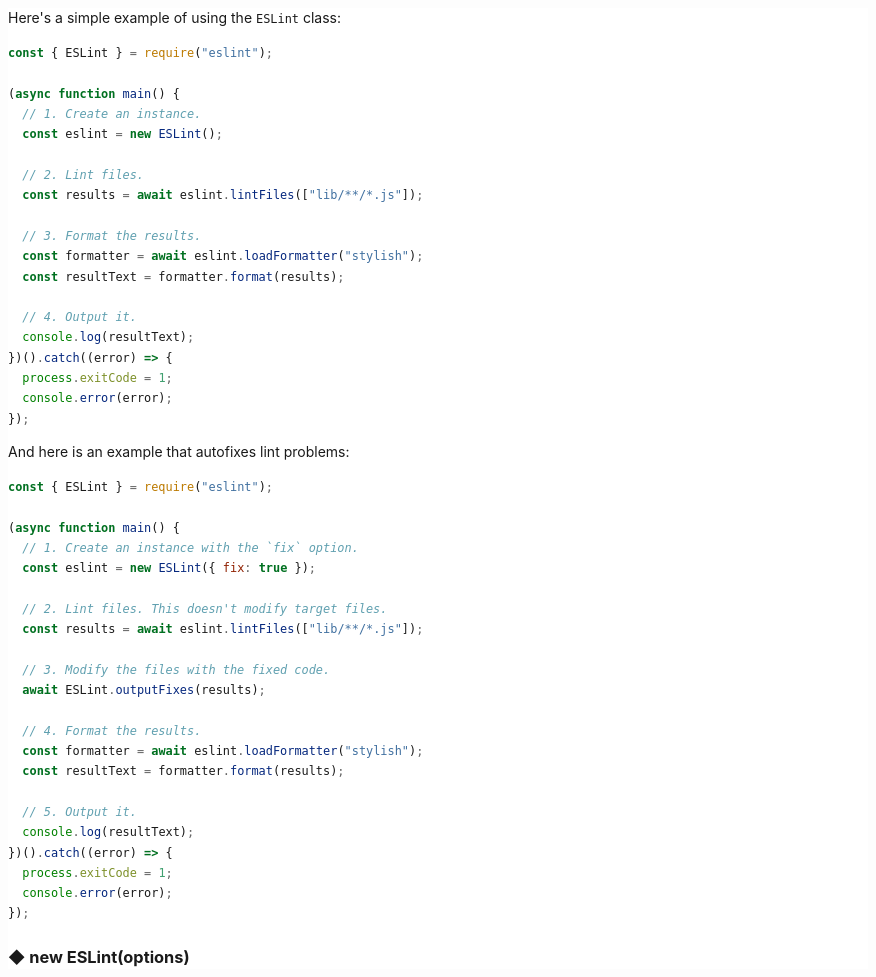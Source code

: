 Here's a simple example of using the `ESLint` class:

```js
const { ESLint } = require("eslint");

(async function main() {
  // 1. Create an instance.
  const eslint = new ESLint();

  // 2. Lint files.
  const results = await eslint.lintFiles(["lib/**/*.js"]);

  // 3. Format the results.
  const formatter = await eslint.loadFormatter("stylish");
  const resultText = formatter.format(results);

  // 4. Output it.
  console.log(resultText);
})().catch((error) => {
  process.exitCode = 1;
  console.error(error);
});
```

And here is an example that autofixes lint problems:

```js
const { ESLint } = require("eslint");

(async function main() {
  // 1. Create an instance with the `fix` option.
  const eslint = new ESLint({ fix: true });

  // 2. Lint files. This doesn't modify target files.
  const results = await eslint.lintFiles(["lib/**/*.js"]);

  // 3. Modify the files with the fixed code.
  await ESLint.outputFixes(results);

  // 4. Format the results.
  const formatter = await eslint.loadFormatter("stylish");
  const resultText = formatter.format(results);

  // 5. Output it.
  console.log(resultText);
})().catch((error) => {
  process.exitCode = 1;
  console.error(error);
});
```

### ◆ new ESLint(options)


[configuration object]: ../user-guide/configuring
[builtin-formatters]: https://eslint.org/docs/user-guide/formatters/
[thirdparty-formatters]: https://www.npmjs.com/search?q=eslintformatter
[eslint]: #eslint-class
[eslint-constructor]: #-new-eslintoptions
[eslint-lintfiles]: #-eslintlintfilespatterns
[eslint-linttext]: #-eslintlinttextcode-options
[eslint-getrulesmetaforresults]: #-eslintgetrulesmetaforresultsresults
[eslint-calculateconfigforfile]: #-eslintcalculateconfigforfilefilepath
[eslint-ispathignored]: #-eslintispathignoredfilepath
[eslint-loadformatter]: #-eslintloadformatternameorpath
[eslint-version]: #-eslintversion
[eslint-outputfixes]: #-eslintoutputfixesresults
[eslint-geterrorresults]: #-eslintgeterrorresultsresults
[lintresult]: #-lintresult-type
[lintmessage]: #-lintmessage-type
[editinfo]: #-editinfo-type
[formatter]: #-formatter-type
[linter]: #linter